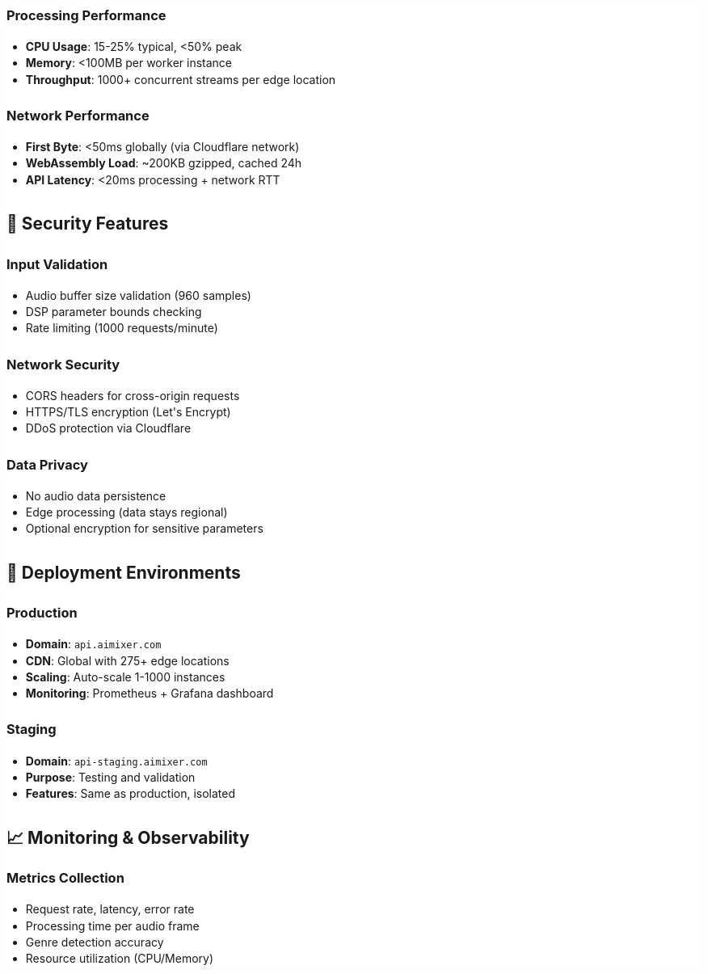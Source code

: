 ### Processing Performance
- **CPU Usage**: 15-25% typical, <50% peak
- **Memory**: <100MB per worker instance  
- **Throughput**: 1000+ concurrent streams per edge location

### Network Performance
- **First Byte**: <50ms globally (via Cloudflare network)
- **WebAssembly Load**: ~200KB gzipped, cached 24h
- **API Latency**: <20ms processing + network RTT

## 🔐 Security Features

### Input Validation
- Audio buffer size validation (960 samples)
- DSP parameter bounds checking
- Rate limiting (1000 requests/minute)

### Network Security
- CORS headers for cross-origin requests
- HTTPS/TLS encryption (Let's Encrypt)
- DDoS protection via Cloudflare

### Data Privacy
- No audio data persistence
- Edge processing (data stays regional)
- Optional encryption for sensitive parameters

## 🚀 Deployment Environments

### Production
- **Domain**: `api.aimixer.com`
- **CDN**: Global with 275+ edge locations
- **Scaling**: Auto-scale 1-1000 instances
- **Monitoring**: Prometheus + Grafana dashboard

### Staging
- **Domain**: `api-staging.aimixer.com`  
- **Purpose**: Testing and validation
- **Features**: Same as production, isolated

## 📈 Monitoring & Observability

### Metrics Collection
- Request rate, latency, error rate
- Processing time per audio frame
- Genre detection accuracy
- Resource utilization (CPU/Memory)
